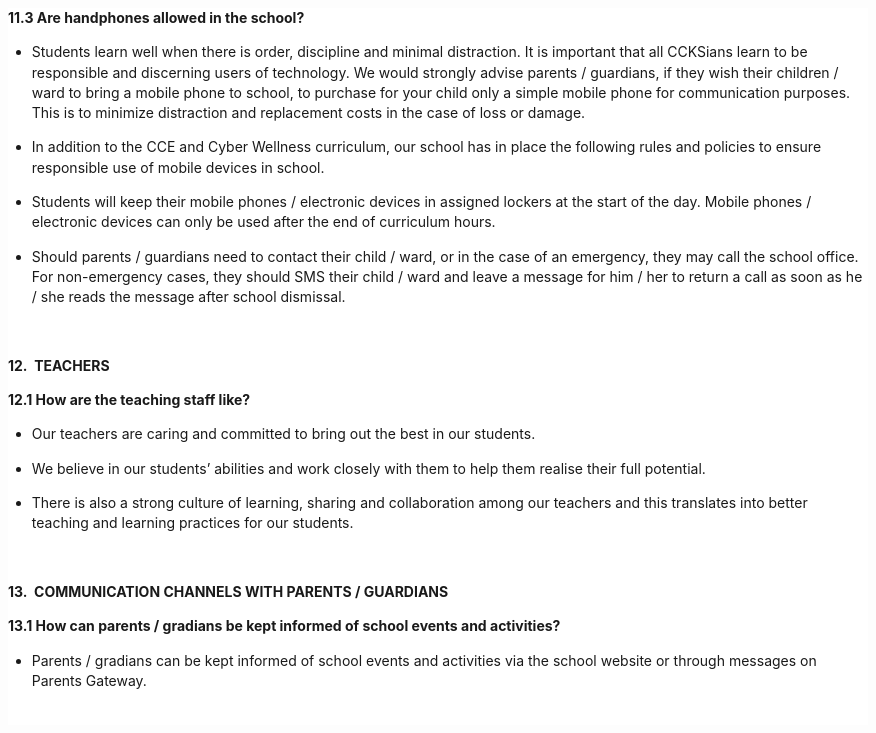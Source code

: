 <p></p>
<p><strong>11.3 Are handphones allowed in the school?</strong>
</p>
<ul data-tight="true" class="tight">
<li>
<p>Students learn well when there is order, discipline and minimal distraction.
It is important that all CCKSians learn to be responsible and discerning
users of technology. We would strongly advise parents / guardians, if they
wish their children / ward to bring a mobile phone to school, to purchase
for your child only a simple mobile phone for communication purposes. This
is to minimize distraction and replacement costs in the case of loss or
damage.&nbsp;</p>
</li>
<li>
<p>In addition to the CCE and Cyber Wellness curriculum, our school has in
place the following rules and policies to ensure responsible use of mobile
devices in school.</p>
</li>
<li>
<p>Students will keep their mobile phones / electronic devices in assigned
lockers at the start of the day. Mobile phones / electronic devices can
only be used after the end of curriculum hours.</p>
</li>
<li>
<p>Should parents / guardians need to contact their child / ward, or in the
case of an emergency, they may call the school office. For non-emergency
cases, they should SMS their child / ward and leave a message for him /
her to return a call as soon as he / she reads the message after school
dismissal.</p>
</li>
</ul>
<p>&nbsp;&nbsp;</p>
<p><strong>12.&nbsp; TEACHERS</strong>
</p>
<p><strong>12.1 How are the teaching staff like?</strong>
</p>
<ul data-tight="true" class="tight">
<li>
<p>Our teachers are caring and committed to bring out the best in our students.&nbsp;</p>
</li>
<li>
<p>We believe in our students’ abilities and work closely with them to help
them realise their full potential.</p>
</li>
<li>
<p>There is also a strong culture of learning, sharing and collaboration
among our teachers and this translates into better teaching and learning
practices for our students.</p>
</li>
</ul>
<p>&nbsp;</p>
<p><strong>13.&nbsp; COMMUNICATION CHANNELS WITH PARENTS / GUARDIANS</strong>
</p>
<p><strong>13.1 How can parents / gradians be kept informed of school events and activities?</strong>
</p>
<ul data-tight="true" class="tight">
<li>
<p>Parents / gradians can be kept informed of school events and activities
via the school website or through messages on Parents Gateway.</p>
</li>
</ul>
<p>&nbsp;</p>